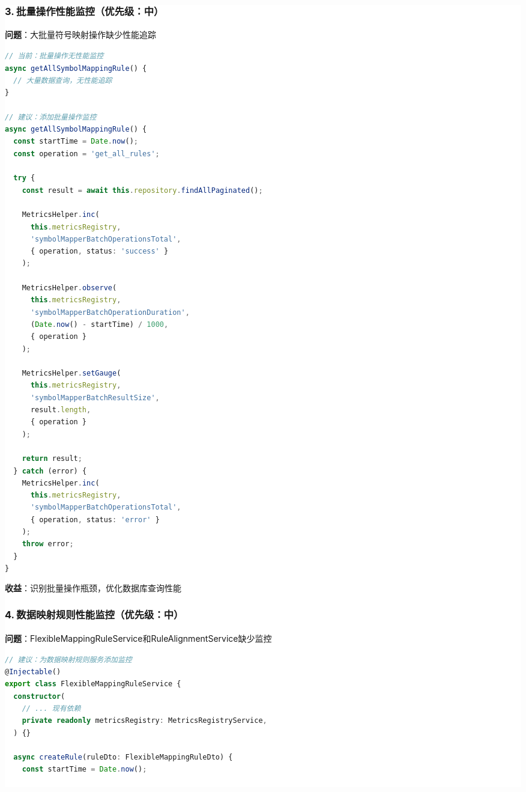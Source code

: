 ### 3. **批量操作性能监控**（优先级：中）
**问题**：大批量符号映射操作缺少性能追踪
```typescript
// 当前：批量操作无性能监控
async getAllSymbolMappingRule() {
  // 大量数据查询，无性能追踪
}

// 建议：添加批量操作监控
async getAllSymbolMappingRule() {
  const startTime = Date.now();
  const operation = 'get_all_rules';
  
  try {
    const result = await this.repository.findAllPaginated();
    
    MetricsHelper.inc(
      this.metricsRegistry,
      'symbolMapperBatchOperationsTotal',
      { operation, status: 'success' }
    );
    
    MetricsHelper.observe(
      this.metricsRegistry,
      'symbolMapperBatchOperationDuration',
      (Date.now() - startTime) / 1000,
      { operation }
    );
    
    MetricsHelper.setGauge(
      this.metricsRegistry,
      'symbolMapperBatchResultSize',
      result.length,
      { operation }
    );
    
    return result;
  } catch (error) {
    MetricsHelper.inc(
      this.metricsRegistry,
      'symbolMapperBatchOperationsTotal',
      { operation, status: 'error' }
    );
    throw error;
  }
}
```
**收益**：识别批量操作瓶颈，优化数据库查询性能

### 4. **数据映射规则性能监控**（优先级：中）
**问题**：FlexibleMappingRuleService和RuleAlignmentService缺少监控
```typescript
// 建议：为数据映射规则服务添加监控
@Injectable()
export class FlexibleMappingRuleService {
  constructor(
    // ... 现有依赖
    private readonly metricsRegistry: MetricsRegistryService,
  ) {}

  async createRule(ruleDto: FlexibleMappingRuleDto) {
    const startTime = Date.now();
    
```